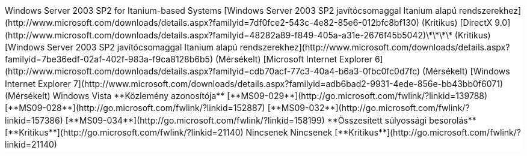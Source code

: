 <td style="border:1px solid black;">
Windows Server 2003 SP2 for Itanium-based Systems
</td>
<td style="border:1px solid black;">
[Windows Server 2003 SP2 javítócsomaggal Itanium alapú rendszerekhez](http://www.microsoft.com/downloads/details.aspx?familyid=7df0fce2-543c-4e82-85e6-012bfc8bf130)  
(Kritikus)
</td>
<td style="border:1px solid black;">
[DirectX 9.0](http://www.microsoft.com/downloads/details.aspx?familyid=48282a89-f849-405a-a31e-2676f45b5042)\*\*\*\*  
(Kritikus)
</td>
<td style="border:1px solid black;">
[Windows Server 2003 SP2 javítócsomaggal Itanium alapú rendszerekhez](http://www.microsoft.com/downloads/details.aspx?familyid=7be36edf-02af-402f-983a-f9ca8128b6b5)  
(Mérsékelt)
</td>
<td style="border:1px solid black;">
[Microsoft Internet Explorer 6](http://www.microsoft.com/downloads/details.aspx?familyid=cdb70acf-77c3-40a4-b6a3-0fbc0fc0d7fc)  
(Mérsékelt)  
[Windows Internet Explorer 7](http://www.microsoft.com/downloads/details.aspx?familyid=adb6bad2-9931-4ede-856e-bb43bb0f6071)  
(Mérsékelt)
</td>
</tr>
<tr>
<th colspan="5">
Windows Vista
</th>
</tr>
<tr>
<td style="border:1px solid black;">
**Közlemény azonosítója**
</td>
<td style="border:1px solid black;">
[**MS09-029**](http://go.microsoft.com/fwlink/?linkid=139788)
</td>
<td style="border:1px solid black;">
[**MS09-028**](http://go.microsoft.com/fwlink/?linkid=152887)
</td>
<td style="border:1px solid black;">
[**MS09-032**](http://go.microsoft.com/fwlink/?linkid=157386)
</td>
<td style="border:1px solid black;">
[**MS09-034**](http://go.microsoft.com/fwlink/?linkid=158199)
</td>
</tr>
<tr class="alternateRow">
<td style="border:1px solid black;">
**Összesített súlyossági besorolás**
</td>
<td style="border:1px solid black;">
[**Kritikus**](http://go.microsoft.com/fwlink/?linkid=21140)
</td>
<td style="border:1px solid black;">
Nincsenek
</td>
<td style="border:1px solid black;">
Nincsenek
</td>
<td style="border:1px solid black;">
[**Kritikus**](http://go.microsoft.com/fwlink/?linkid=21140)